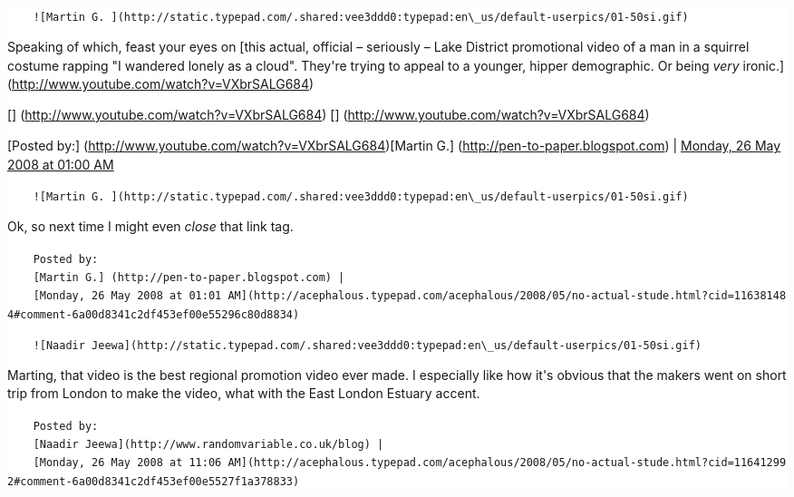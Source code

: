 
		![Martin G. ](http://static.typepad.com/.shared:vee3ddd0:typepad:en\_us/default-userpics/01-50si.gif)
	

	

		

Speaking of which, feast your eyes on [this actual, official – seriously – Lake District promotional video of a man in a squirrel costume rapping "I wandered lonely as a cloud". They're trying to appeal to a younger, hipper demographic. Or being _very_ ironic.] (http://www.youtube.com/watch?v=VXbrSALG684)

 [] (http://www.youtube.com/watch?v=VXbrSALG684)
 [] (http://www.youtube.com/watch?v=VXbrSALG684)

 [Posted by:] (http://www.youtube.com/watch?v=VXbrSALG684)[Martin G.] (http://pen-to-paper.blogspot.com) |
		[Monday, 26 May 2008 at 01:00 AM](http://acephalous.typepad.com/acephalous/2008/05/no-actual-stude.html?cid=116381436#comment-6a00d8341c2df453ef00e5527e5e098833)

[]()

	

		![Martin G. ](http://static.typepad.com/.shared:vee3ddd0:typepad:en\_us/default-userpics/01-50si.gif)
	

	

		

Ok, so next time I might even _close_ that link tag. 

	

		Posted by:
		[Martin G.] (http://pen-to-paper.blogspot.com) |
		[Monday, 26 May 2008 at 01:01 AM](http://acephalous.typepad.com/acephalous/2008/05/no-actual-stude.html?cid=116381484#comment-6a00d8341c2df453ef00e55296c80d8834)

[]()

	

		![Naadir Jeewa](http://static.typepad.com/.shared:vee3ddd0:typepad:en\_us/default-userpics/01-50si.gif)
	

	

		

Marting, that video is the best regional promotion video ever made. I especially like how it's obvious that the makers went on short trip from London to make the video, what with the East London Estuary accent.

	

		Posted by:
		[Naadir Jeewa](http://www.randomvariable.co.uk/blog) |
		[Monday, 26 May 2008 at 11:06 AM](http://acephalous.typepad.com/acephalous/2008/05/no-actual-stude.html?cid=116412992#comment-6a00d8341c2df453ef00e5527f1a378833)

[]()

	